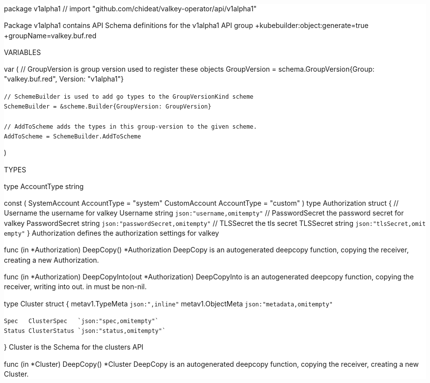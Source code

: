 package v1alpha1 // import "github.com/chideat/valkey-operator/api/v1alpha1"

Package v1alpha1 contains API Schema definitions for the v1alpha1 API group
+kubebuilder:object:generate=true +groupName=valkey.buf.red

VARIABLES

var (
	// GroupVersion is group version used to register these objects
	GroupVersion = schema.GroupVersion{Group: "valkey.buf.red", Version: "v1alpha1"}

	// SchemeBuilder is used to add go types to the GroupVersionKind scheme
	SchemeBuilder = &scheme.Builder{GroupVersion: GroupVersion}

	// AddToScheme adds the types in this group-version to the given scheme.
	AddToScheme = SchemeBuilder.AddToScheme
)

TYPES

type AccountType string

const (
	SystemAccount AccountType = "system"
	CustomAccount AccountType = "custom"
)
type Authorization struct {
	// Username the username for valkey
	Username string `json:"username,omitempty"`
	// PasswordSecret the password secret for valkey
	PasswordSecret string `json:"passwordSecret,omitempty"`
	// TLSSecret the tls secret
	TLSSecret string `json:"tlsSecret,omitempty"`
}
    Authorization defines the authorization settings for valkey

func (in *Authorization) DeepCopy() *Authorization
    DeepCopy is an autogenerated deepcopy function, copying the receiver,
    creating a new Authorization.

func (in *Authorization) DeepCopyInto(out *Authorization)
    DeepCopyInto is an autogenerated deepcopy function, copying the receiver,
    writing into out. in must be non-nil.

type Cluster struct {
	metav1.TypeMeta   `json:",inline"`
	metav1.ObjectMeta `json:"metadata,omitempty"`

	Spec   ClusterSpec   `json:"spec,omitempty"`
	Status ClusterStatus `json:"status,omitempty"`
}
    Cluster is the Schema for the clusters API

func (in *Cluster) DeepCopy() *Cluster
    DeepCopy is an autogenerated deepcopy function, copying the receiver,
    creating a new Cluster.
